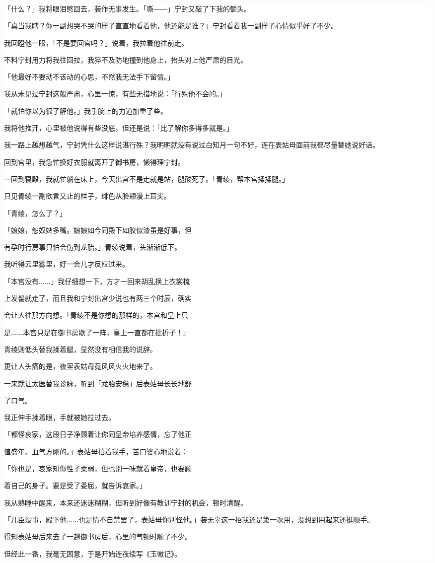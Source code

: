 「什么？」我将眼泪憋回去，装作无事发生。「嘶——」宁封又敲了下我的额头。

「真当我瞎？你一副想哭不哭的样子直直地看着他，他还能是谁？」宁封看着我一副样子心情似乎好了不少。

我回瞪他一眼，「不是要回宫吗？」说着，我拉着他往前走。

不料宁封用力将我往回拉，我猝不及防地撞到他身上，抬头对上他严肃的目光。

「他最好不要动不该动的心思，不然我无法手下留情。」

我从未见过宁封这般严肃，心里一惊，有些无措地说：「行殊他不会的。」

「就怕你以为很了解他。」我手腕上的力道加重了些。

我将他推开，心里被他说得有些没底，但还是说：「比了解你多得多就是。」

我一路上越想越气，宁封凭什么这样说湛行殊？我明明就没有说过白知月一句不好，连在表姑母面前我都尽量替她说好话。

回到宫里，我急忙换好衣服就离开了御书房，懒得理宁封。

一回到寝殿，我就忙躺在床上，今天出宫不是走就是站，腿酸死了。「青绫，帮本宫揉揉腿。」

只见青绫一副欲言又止的样子，绯色从脸颊漫上耳尖。

「青绫，怎么了？」

「娘娘，恕奴婢多嘴。娘娘如今同殿下如胶似漆虽是好事，但

有孕时行房事只怕会伤到龙胎。」青绫说着，头渐渐低下。

我听得云里雾里，好一会儿才反应过来。

「本宫没有……」我仔细想一下，方才一回来胡乱换上衣裳梳

上发髻就走了，而且我和宁封出宫少说也有两三个时辰，确实

会让人往那方向想。「青绫不是你想的那样的，本宫和皇上只

是……本宫只是在御书房歇了一阵，皇上一直都在批折子！」

青绫则低头替我揉着腿，显然没有相信我的说辞。

更让人头痛的是，夜里表姑母竟风风火火地来了。

一来就让太医替我诊脉，听到「龙胎安稳」后表姑母长长地舒

了口气。

我正伸手揉着眼，手就被她拉过去。

「都怪哀家，这段日子净顾着让你同皇帝培养感情，忘了他正

值盛年、血气方刚的。」表姑母拍着我手，苦口婆心地说着：

「你也是，哀家知你性子柔弱，但也别一味就着皇帝，也要顾

着自己的身子。要是受了委屈，就告诉哀家。」

我从熟睡中醒来，本来还迷迷糊糊，但听到好像有教训宁封的机会，顿时清醒。

「儿臣没事，殿下他……也是情不自禁罢了，表姑母你别怪他。」装无辜这一招我还是第一次用，没想到用起来还挺顺手。

得知表姑母后来去了一趟御书房后，心里的气顿时顺了不少。

但经此一番，我毫无困意，于是开始连夜续写《玉徽记》。
